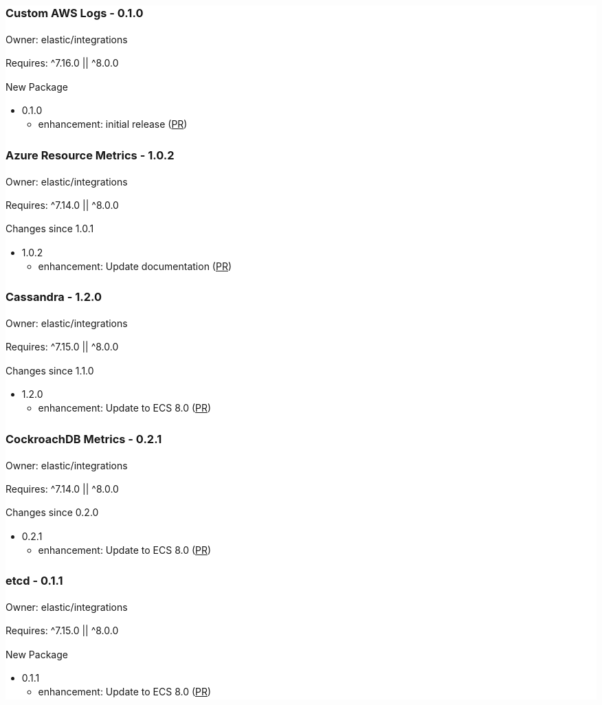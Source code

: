 


### Custom AWS Logs - 0.1.0
Owner: elastic/integrations

Requires: ^7.16.0 || ^8.0.0

New Package

  - 0.1.0
     - enhancement: initial release ([PR](https://github.com/elastic/integrations/pull/2353))
  

### Azure Resource Metrics - 1.0.2
Owner: elastic/integrations

Requires: ^7.14.0 || ^8.0.0

Changes since 1.0.1

  - 1.0.2
     - enhancement: Update documentation ([PR](https://github.com/elastic/integrations/pull/2656))
  



### Cassandra - 1.2.0
Owner: elastic/integrations

Requires: ^7.15.0 || ^8.0.0

Changes since 1.1.0

  - 1.2.0
     - enhancement: Update to ECS 8.0 ([PR](https://github.com/elastic/integrations/pull/2483))
  



### CockroachDB Metrics - 0.2.1
Owner: elastic/integrations

Requires: ^7.14.0 || ^8.0.0

Changes since 0.2.0

  - 0.2.1
     - enhancement: Update to ECS 8.0 ([PR](https://github.com/elastic/integrations/pull/2484))
  



### etcd - 0.1.1
Owner: elastic/integrations

Requires: ^7.15.0 || ^8.0.0

New Package

  - 0.1.1
     - enhancement: Update to ECS 8.0 ([PR](https://github.com/elastic/integrations/pull/2486))
  